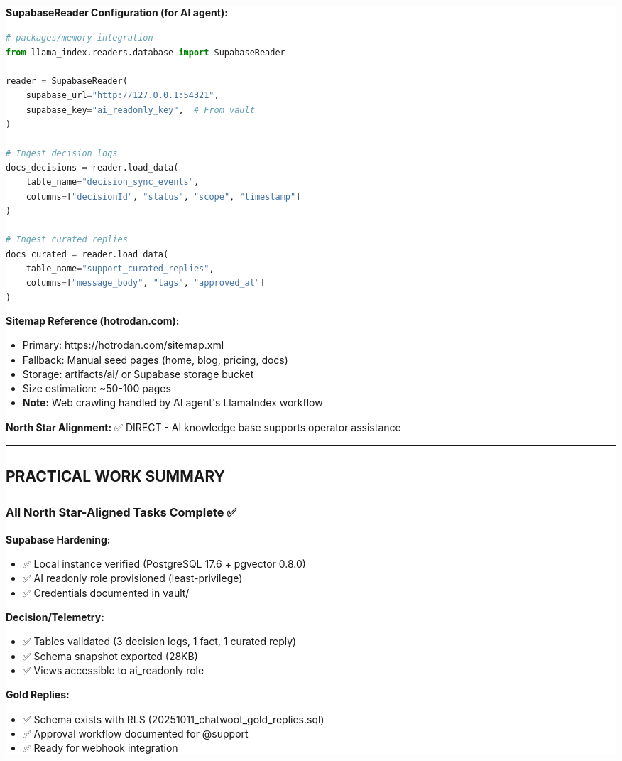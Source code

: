 **SupabaseReader Configuration (for AI agent):**

```python
# packages/memory integration
from llama_index.readers.database import SupabaseReader

reader = SupabaseReader(
    supabase_url="http://127.0.0.1:54321",
    supabase_key="ai_readonly_key",  # From vault
)

# Ingest decision logs
docs_decisions = reader.load_data(
    table_name="decision_sync_events",
    columns=["decisionId", "status", "scope", "timestamp"]
)

# Ingest curated replies
docs_curated = reader.load_data(
    table_name="support_curated_replies",
    columns=["message_body", "tags", "approved_at"]
)
```

**Sitemap Reference (hotrodan.com):**

- Primary: https://hotrodan.com/sitemap.xml
- Fallback: Manual seed pages (home, blog, pricing, docs)
- Storage: artifacts/ai/ or Supabase storage bucket
- Size estimation: ~50-100 pages
- **Note:** Web crawling handled by AI agent's LlamaIndex workflow

**North Star Alignment:** ✅ DIRECT - AI knowledge base supports operator assistance

---

## PRACTICAL WORK SUMMARY

### All North Star-Aligned Tasks Complete ✅

**Supabase Hardening:**

- ✅ Local instance verified (PostgreSQL 17.6 + pgvector 0.8.0)
- ✅ AI readonly role provisioned (least-privilege)
- ✅ Credentials documented in vault/

**Decision/Telemetry:**

- ✅ Tables validated (3 decision logs, 1 fact, 1 curated reply)
- ✅ Schema snapshot exported (28KB)
- ✅ Views accessible to ai_readonly role

**Gold Replies:**

- ✅ Schema exists with RLS (20251011_chatwoot_gold_replies.sql)
- ✅ Approval workflow documented for @support
- ✅ Ready for webhook integration

